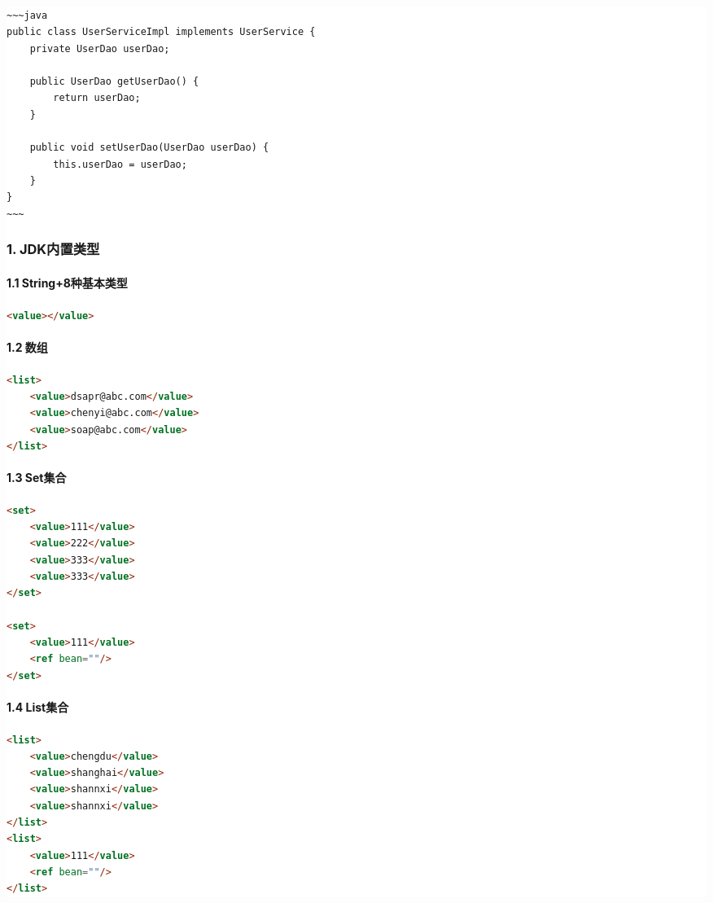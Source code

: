     ~~~java
    public class UserServiceImpl implements UserService {
    	private UserDao userDao;
        
        public UserDao getUserDao() {
            return userDao;
        }
        
        public void setUserDao(UserDao userDao) {
            this.userDao = userDao;
        }
    }
    ~~~

### 1. JDK内置类型

#### 1.1 String+8种基本类型

~~~markdown
<value></value>
~~~

#### 1.2 数组

~~~markdown
<list>
    <value>dsapr@abc.com</value>
    <value>chenyi@abc.com</value>
    <value>soap@abc.com</value>
</list>
~~~

#### 1.3 Set集合

~~~markdown
<set>
    <value>111</value>
    <value>222</value>
    <value>333</value>
    <value>333</value>
</set>

<set>
    <value>111</value>
    <ref bean=""/>
</set>
~~~

#### 1.4 List集合

~~~markdown
<list>
    <value>chengdu</value>
    <value>shanghai</value>
    <value>shannxi</value>
    <value>shannxi</value>
</list>
<list>
    <value>111</value>
    <ref bean=""/>
</list>
~~~
